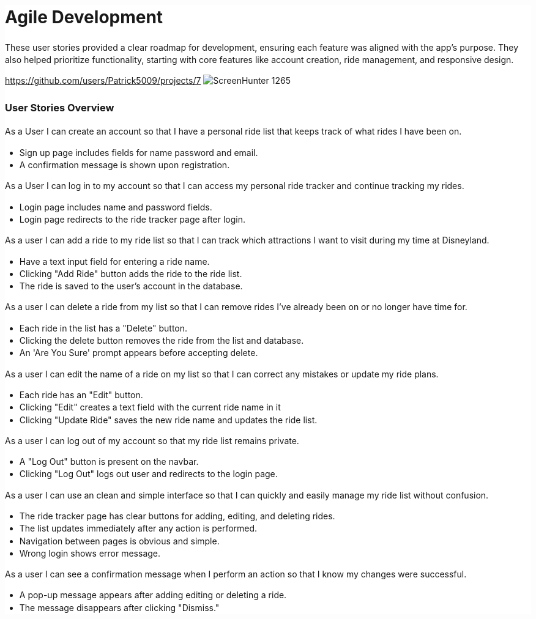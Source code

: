 # Agile Development
These user stories provided a clear roadmap for development, ensuring each feature was aligned with the app’s purpose. They also helped prioritize functionality, starting with core features like account creation, ride management, and responsive design. 

https://github.com/users/Patrick5009/projects/7
<img width="1279" alt="ScreenHunter 1265" src="https://github.com/user-attachments/assets/ac6d45c3-674d-4a5e-b68a-31c89598f890" />

### User Stories Overview
As a User I can create an account so that I have a personal ride list that keeps track of what rides I have been on.
 - Sign up page includes fields for name password and email.
 - A confirmation message is shown upon registration.
   
As a User I can log in to my account so that I can access my personal ride tracker and continue tracking my rides.
- Login page includes name and password fields.
- Login page redirects to the ride tracker page after login.
  
As a user I can add a ride to my ride list so that I can track which attractions I want to visit during my time at Disneyland.
- Have a text input field for entering a ride name.
- Clicking "Add Ride" button adds the ride to the ride list.
- The ride is saved to the user’s account in the database.
  
As a user I can delete a ride from my list so that I can remove rides I’ve already been on or no longer have time for.
- Each ride in the list has a "Delete" button.
- Clicking the delete button removes the ride from the list and database.
- An 'Are You Sure' prompt appears before accepting delete.
  
As a user I can edit the name of a ride on my list so that I can correct any mistakes or update my ride plans.
- Each ride has an "Edit" button.
- Clicking "Edit" creates a text field with the current ride name in it
- Clicking "Update Ride" saves the new ride name and updates the ride list.
  
As a user I can log out of my account so that my ride list remains private.
- A "Log Out" button is present on the navbar.
- Clicking "Log Out" logs out user and redirects to the login page.
  
As a user I can use an clean and simple interface so that I can quickly and easily manage my ride list without confusion.
- The ride tracker page has clear buttons for adding, editing, and deleting rides.
- The list updates immediately after any action is performed.
- Navigation between pages is obvious and simple.
- Wrong login shows error message.
  
As a user I can see a confirmation message when I perform an action so that I know my changes were successful.
- A pop-up message appears after adding editing or deleting a ride.
- The message disappears after clicking "Dismiss."
  